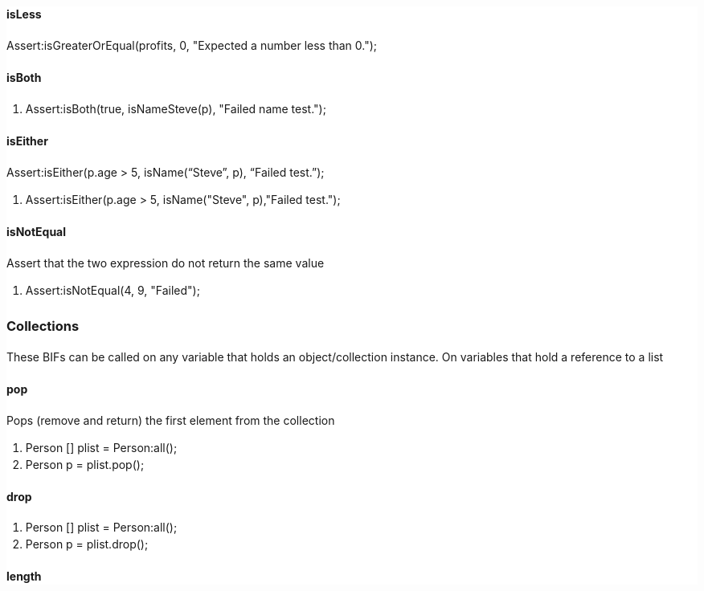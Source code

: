 

#### isLess

  


Assert:isGreaterOrEqual(profits, 0, "Expected a number less than 0.");

#### isBoth

  


  1. Assert:isBoth(true, isNameSteve(p), "Failed name test.");



#### isEither

Assert:isEither(p.age > 5, isName(“Steve”, p), “Failed test.”);

  


  1. Assert:isEither(p.age > 5, isName("Steve", p),"Failed test.");



#### isNotEqual

Assert that the two expression do not return the same value

  


  1. Assert:isNotEqual(4, 9, "Failed");



### Collections

These BIFs can be called on any variable that holds an object/collection instance. On variables that hold a reference to a list

#### pop

Pops (remove and return) the first element from the collection

  1. Person [] plist = Person:all();
  2. Person p = plist.pop();



#### drop

  


  


  1. Person [] plist = Person:all();
  2. Person p = plist.drop();



#### length

